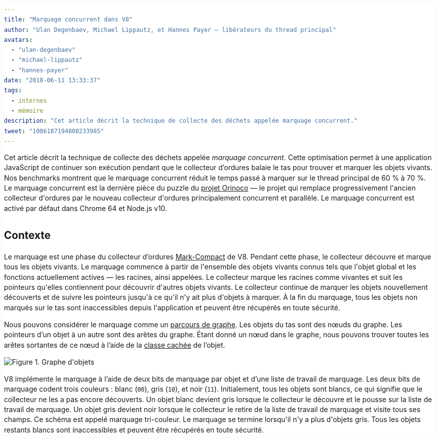 ```yaml
---
title: "Marquage concurrent dans V8"
author: "Ulan Degenbaev, Michael Lippautz, et Hannes Payer — libérateurs du thread principal"
avatars: 
  - "ulan-degenbaev"
  - "michael-lippautz"
  - "hannes-payer"
date: "2018-06-11 13:33:37"
tags: 
  - internes
  - mémoire
description: "Cet article décrit la technique de collecte des déchets appelée marquage concurrent."
tweet: "1006187194808233985"
---
```

Cet article décrit la technique de collecte des déchets appelée _marquage concurrent_. Cette optimisation permet à une application JavaScript de continuer son exécution pendant que le collecteur d’ordures balaie le tas pour trouver et marquer les objets vivants. Nos benchmarks montrent que le marquage concurrent réduit le temps passé à marquer sur le thread principal de 60 % à 70 %. Le marquage concurrent est la dernière pièce du puzzle du [projet Orinoco](/blog/orinoco) — le projet qui remplace progressivement l'ancien collecteur d'ordures par le nouveau collecteur d'ordures principalement concurrent et parallèle. Le marquage concurrent est activé par défaut dans Chrome 64 et Node.js v10.


## Contexte

Le marquage est une phase du collecteur d’ordures [Mark-Compact](https://en.wikipedia.org/wiki/Tracing_garbage_collection) de V8. Pendant cette phase, le collecteur découvre et marque tous les objets vivants. Le marquage commence à partir de l'ensemble des objets vivants connus tels que l'objet global et les fonctions actuellement actives — les racines, ainsi appelées. Le collecteur marque les racines comme vivantes et suit les pointeurs qu'elles contiennent pour découvrir d'autres objets vivants. Le collecteur continue de marquer les objets nouvellement découverts et de suivre les pointeurs jusqu'à ce qu'il n'y ait plus d'objets à marquer. À la fin du marquage, tous les objets non marqués sur le tas sont inaccessibles depuis l'application et peuvent être récupérés en toute sécurité.

Nous pouvons considérer le marquage comme un [parcours de graphe](https://en.wikipedia.org/wiki/Graph_traversal). Les objets du tas sont des nœuds du graphe. Les pointeurs d’un objet à un autre sont des arêtes du graphe. Étant donné un nœud dans le graphe, nous pouvons trouver toutes les arêtes sortantes de ce nœud à l’aide de la [classe cachée](/blog/fast-properties) de l’objet.

![Figure 1. Graphe d'objets](/_img/concurrent-marking/00.svg)

V8 implémente le marquage à l’aide de deux bits de marquage par objet et d’une liste de travail de marquage. Les deux bits de marquage codent trois couleurs : blanc (`00`), gris (`10`), et noir (`11`). Initialement, tous les objets sont blancs, ce qui signifie que le collecteur ne les a pas encore découverts. Un objet blanc devient gris lorsque le collecteur le découvre et le pousse sur la liste de travail de marquage. Un objet gris devient noir lorsque le collecteur le retire de la liste de travail de marquage et visite tous ses champs. Ce schéma est appelé marquage tri-couleur. Le marquage se termine lorsqu'il n'y a plus d'objets gris. Tous les objets restants blancs sont inaccessibles et peuvent être récupérés en toute sécurité.
